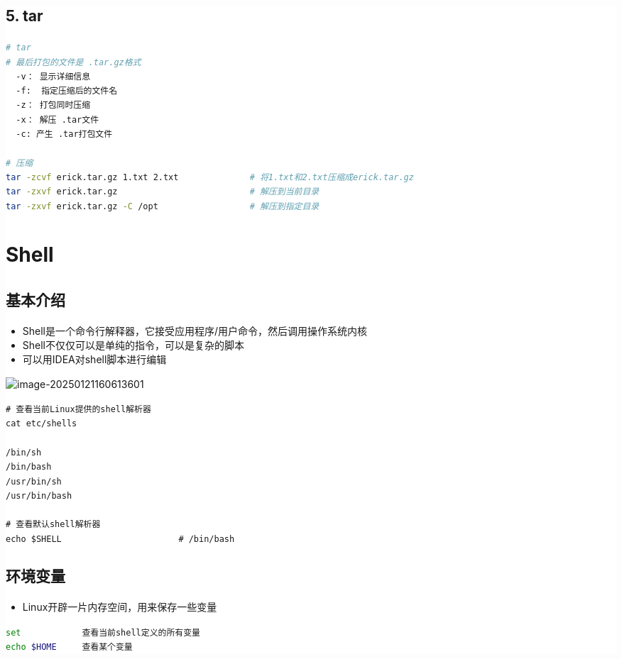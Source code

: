 ## 5. tar

```bash
# tar
# 最后打包的文件是 .tar.gz格式
  -v： 显示详细信息
  -f:  指定压缩后的文件名
  -z： 打包同时压缩
  -x： 解压 .tar文件
  -c: 产生 .tar打包文件
  
# 压缩  
tar -zcvf erick.tar.gz 1.txt 2.txt              # 将1.txt和2.txt压缩成erick.tar.gz
tar -zxvf erick.tar.gz                          # 解压到当前目录
tar -zxvf erick.tar.gz -C /opt                  # 解压到指定目录

```



# Shell

## 基本介绍

- Shell是一个命令行解释器，它接受应用程序/用户命令，然后调用操作系统内核
- Shell不仅仅可以是单纯的指令，可以是复杂的脚本
- 可以用IDEA对shell脚本进行编辑

![image-20250121160613601](https://erick-typora-image.oss-cn-shanghai.aliyuncs.com/img/image-20250121160613601.png)

```shell
# 查看当前Linux提供的shell解析器
cat etc/shells

/bin/sh
/bin/bash
/usr/bin/sh
/usr/bin/bash

# 查看默认shell解析器
echo $SHELL                       # /bin/bash
```



## 环境变量

- Linux开辟一片内存空间，用来保存一些变量

```bash
set            查看当前shell定义的所有变量
echo $HOME     查看某个变量
```
